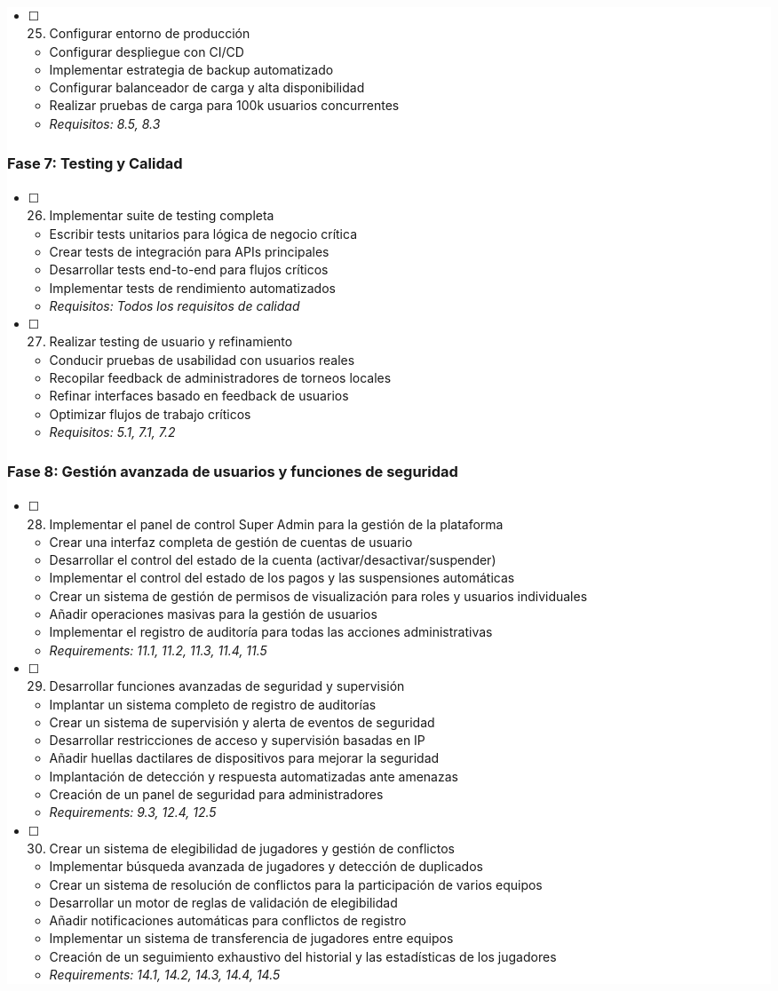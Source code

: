 - [ ] 25. Configurar entorno de producción
  - Configurar despliegue con CI/CD
  - Implementar estrategia de backup automatizado
  - Configurar balanceador de carga y alta disponibilidad
  - Realizar pruebas de carga para 100k usuarios concurrentes
  - _Requisitos: 8.5, 8.3_

### Fase 7: Testing y Calidad

- [ ] 26. Implementar suite de testing completa
  - Escribir tests unitarios para lógica de negocio crítica
  - Crear tests de integración para APIs principales
  - Desarrollar tests end-to-end para flujos críticos
  - Implementar tests de rendimiento automatizados
  - _Requisitos: Todos los requisitos de calidad_

- [ ] 27. Realizar testing de usuario y refinamiento
  - Conducir pruebas de usabilidad con usuarios reales
  - Recopilar feedback de administradores de torneos locales
  - Refinar interfaces basado en feedback de usuarios
  - Optimizar flujos de trabajo críticos
  - _Requisitos: 5.1, 7.1, 7.2_

### Fase 8: Gestión avanzada de usuarios y funciones de seguridad

- [ ] 28. Implementar el panel de control Super Admin para la gestión de la plataforma
  - Crear una interfaz completa de gestión de cuentas de usuario
  - Desarrollar el control del estado de la cuenta (activar/desactivar/suspender)
  - Implementar el control del estado de los pagos y las suspensiones automáticas
  - Crear un sistema de gestión de permisos de visualización para roles y usuarios individuales
  - Añadir operaciones masivas para la gestión de usuarios
  - Implementar el registro de auditoría para todas las acciones administrativas
  - _Requirements: 11.1, 11.2, 11.3, 11.4, 11.5_

- [ ] 29. Desarrollar funciones avanzadas de seguridad y supervisión
  - Implantar un sistema completo de registro de auditorías
  - Crear un sistema de supervisión y alerta de eventos de seguridad
  - Desarrollar restricciones de acceso y supervisión basadas en IP
  - Añadir huellas dactilares de dispositivos para mejorar la seguridad
  - Implantación de detección y respuesta automatizadas ante amenazas
  - Creación de un panel de seguridad para administradores
  - _Requirements: 9.3, 12.4, 12.5_

- [ ] 30. Crear un sistema de elegibilidad de jugadores y gestión de conflictos
  - Implementar búsqueda avanzada de jugadores y detección de duplicados
  - Crear un sistema de resolución de conflictos para la participación de varios equipos
  - Desarrollar un motor de reglas de validación de elegibilidad
  - Añadir notificaciones automáticas para conflictos de registro
  - Implementar un sistema de transferencia de jugadores entre equipos
  - Creación de un seguimiento exhaustivo del historial y las estadísticas de los jugadores
  - _Requirements: 14.1, 14.2, 14.3, 14.4, 14.5_
